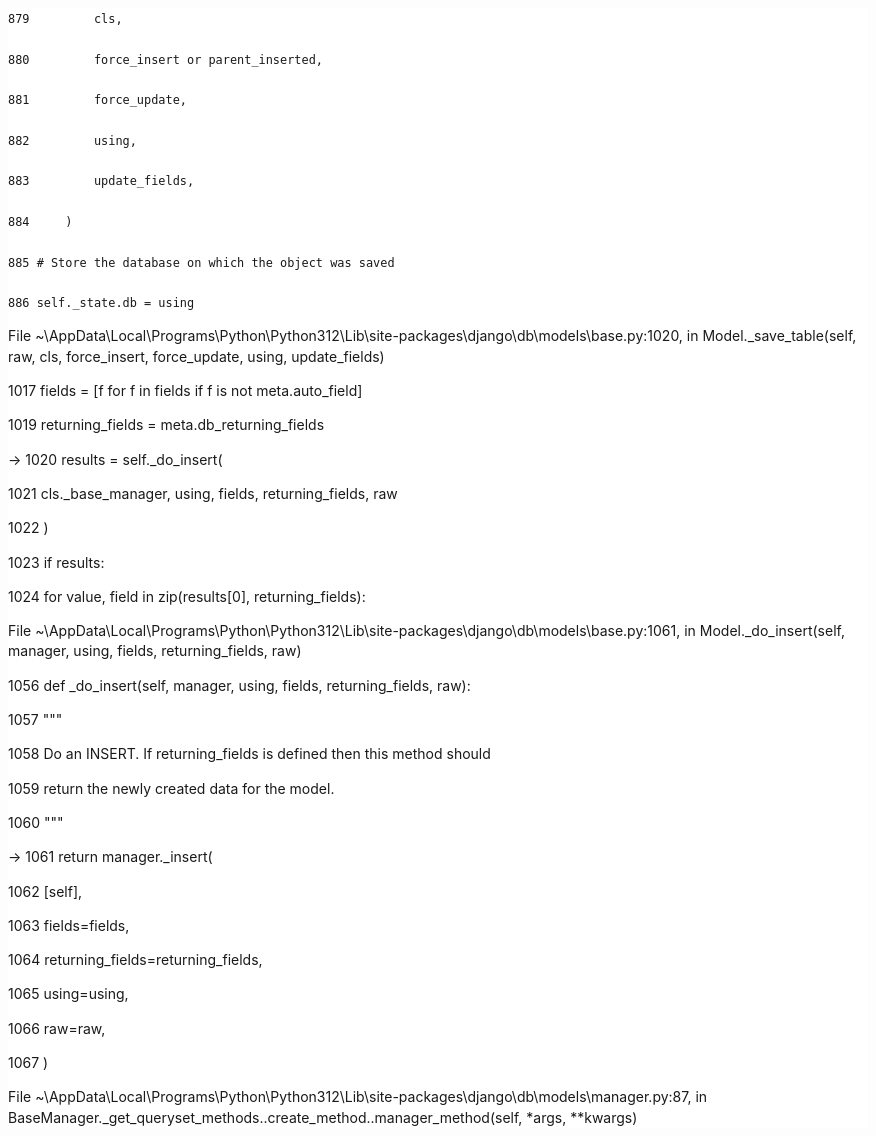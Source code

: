     879         cls,

    880         force_insert or parent_inserted,

    881         force_update,

    882         using,

    883         update_fields,

    884     )

    885 # Store the database on which the object was saved

    886 self._state.db = using



File ~\AppData\Local\Programs\Python\Python312\Lib\site-packages\django\db\models\base.py:1020, in Model._save_table(self, raw, cls, force_insert, force_update, using, update_fields)

   1017     fields = [f for f in fields if f is not meta.auto_field]

   1019 returning_fields = meta.db_returning_fields

-> 1020 results = self._do_insert(

   1021     cls._base_manager, using, fields, returning_fields, raw

   1022 )

   1023 if results:

   1024     for value, field in zip(results[0], returning_fields):



File ~\AppData\Local\Programs\Python\Python312\Lib\site-packages\django\db\models\base.py:1061, in Model._do_insert(self, manager, using, fields, returning_fields, raw)

   1056 def _do_insert(self, manager, using, fields, returning_fields, raw):

   1057     """

   1058     Do an INSERT. If returning_fields is defined then this method should

   1059     return the newly created data for the model.

   1060     """

-> 1061     return manager._insert(

   1062         [self],

   1063         fields=fields,

   1064         returning_fields=returning_fields,

   1065         using=using,

   1066         raw=raw,

   1067     )



File ~\AppData\Local\Programs\Python\Python312\Lib\site-packages\django\db\models\manager.py:87, in BaseManager._get_queryset_methods.<locals>.create_method.<locals>.manager_method(self, *args, **kwargs)
